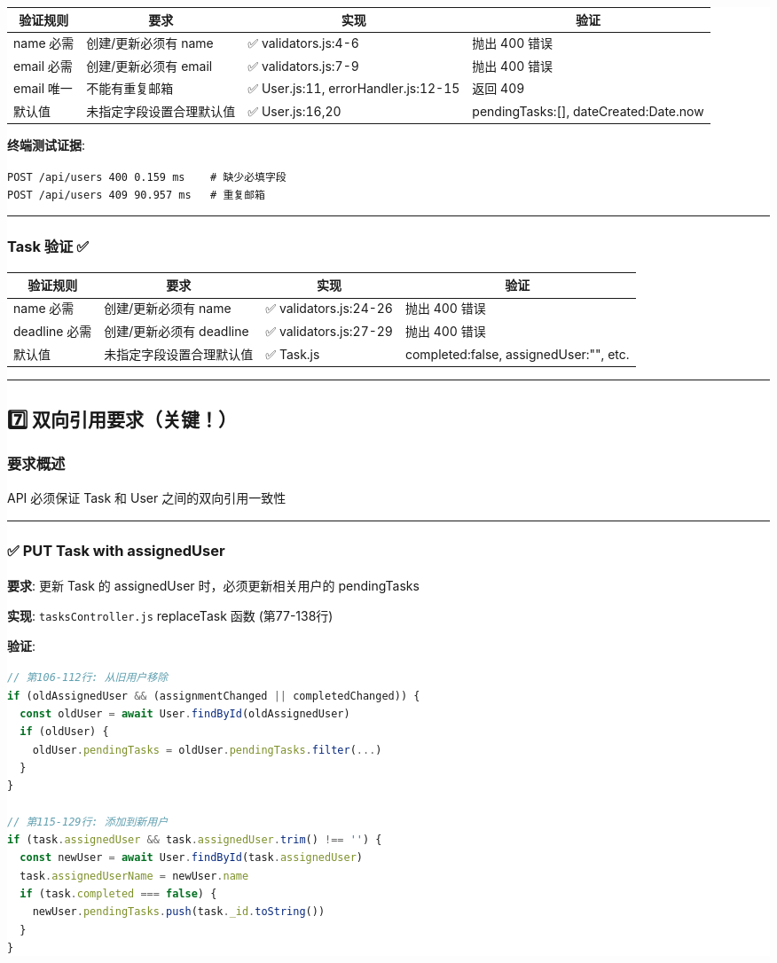 | 验证规则 | 要求 | 实现 | 验证 |
|---------|------|------|------|
| name 必需 | 创建/更新必须有 name | ✅ validators.js:4-6 | 抛出 400 错误 |
| email 必需 | 创建/更新必须有 email | ✅ validators.js:7-9 | 抛出 400 错误 |
| email 唯一 | 不能有重复邮箱 | ✅ User.js:11, errorHandler.js:12-15 | 返回 409 |
| 默认值 | 未指定字段设置合理默认值 | ✅ User.js:16,20 | pendingTasks:[], dateCreated:Date.now |

**终端测试证据**:
```
POST /api/users 400 0.159 ms    # 缺少必填字段
POST /api/users 409 90.957 ms   # 重复邮箱
```

---

### Task 验证 ✅

| 验证规则 | 要求 | 实现 | 验证 |
|---------|------|------|------|
| name 必需 | 创建/更新必须有 name | ✅ validators.js:24-26 | 抛出 400 错误 |
| deadline 必需 | 创建/更新必须有 deadline | ✅ validators.js:27-29 | 抛出 400 错误 |
| 默认值 | 未指定字段设置合理默认值 | ✅ Task.js | completed:false, assignedUser:"", etc. |

---

## 7️⃣ 双向引用要求（关键！）

### 要求概述
API 必须保证 Task 和 User 之间的双向引用一致性

---

### ✅ PUT Task with assignedUser

**要求**: 更新 Task 的 assignedUser 时，必须更新相关用户的 pendingTasks

**实现**: `tasksController.js` replaceTask 函数 (第77-138行)

**验证**:
```javascript
// 第106-112行: 从旧用户移除
if (oldAssignedUser && (assignmentChanged || completedChanged)) {
  const oldUser = await User.findById(oldAssignedUser)
  if (oldUser) {
    oldUser.pendingTasks = oldUser.pendingTasks.filter(...)
  }
}

// 第115-129行: 添加到新用户
if (task.assignedUser && task.assignedUser.trim() !== '') {
  const newUser = await User.findById(task.assignedUser)
  task.assignedUserName = newUser.name
  if (task.completed === false) {
    newUser.pendingTasks.push(task._id.toString())
  }
}
```
